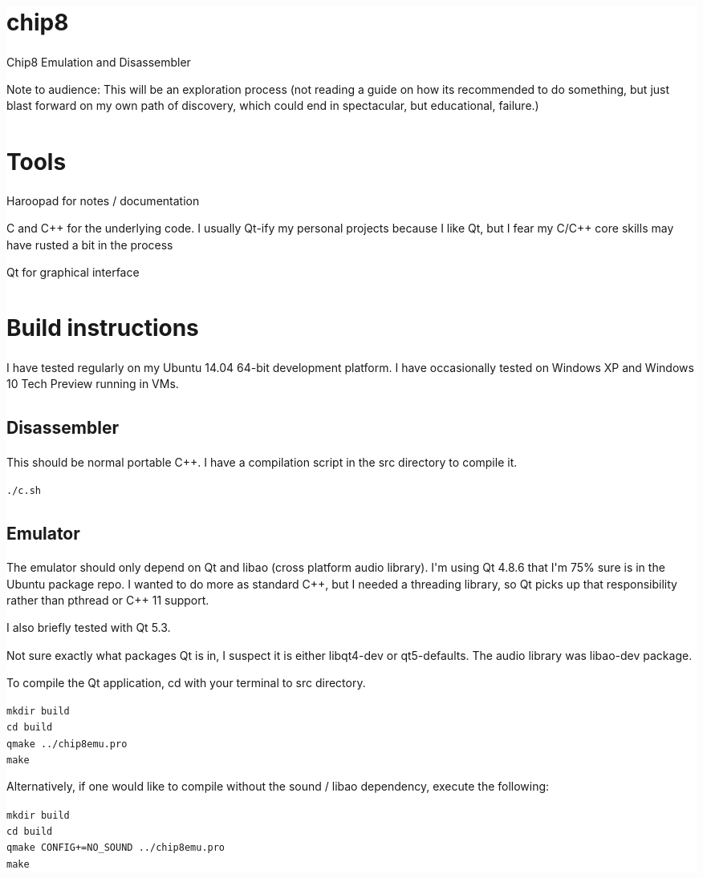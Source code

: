 # chip8

Chip8 Emulation and Disassembler

Note to audience:  This will be an exploration process (not reading a guide on how its recommended to do something, but just blast forward on my own path of discovery, which could end in spectacular, but educational, failure.)

# Tools

Haroopad for notes / documentation

C and C\+\+ for the underlying code.  I usually Qt-ify my personal projects because I like Qt, but I fear my C/C++ core skills may have rusted a bit in the process

Qt for graphical interface

# Build instructions

I have tested regularly on my Ubuntu 14.04 64-bit development platform.  I have occasionally tested on Windows XP and Windows 10 Tech Preview running in VMs.

## Disassembler

This should be normal portable C++.  I have a compilation script in the src directory to compile it.

    ./c.sh

## Emulator

The emulator should only depend on Qt and libao (cross platform audio library).  I'm using Qt 4.8.6 that I'm 75% sure is in the Ubuntu package repo.  I wanted to do more as standard C\+\+, but I needed a threading library, so Qt picks up that responsibility rather than pthread or C\+\+ 11 support.

I also briefly tested with Qt 5.3.

Not sure exactly what packages Qt is in, I suspect it is either libqt4-dev or qt5-defaults.  The audio library was libao-dev package.

To compile the Qt application, cd with your terminal to src directory.

    mkdir build
    cd build
    qmake ../chip8emu.pro
    make

Alternatively, if one would like to compile without the sound / libao dependency, execute the following:

    mkdir build
    cd build
    qmake CONFIG+=NO_SOUND ../chip8emu.pro
    make
